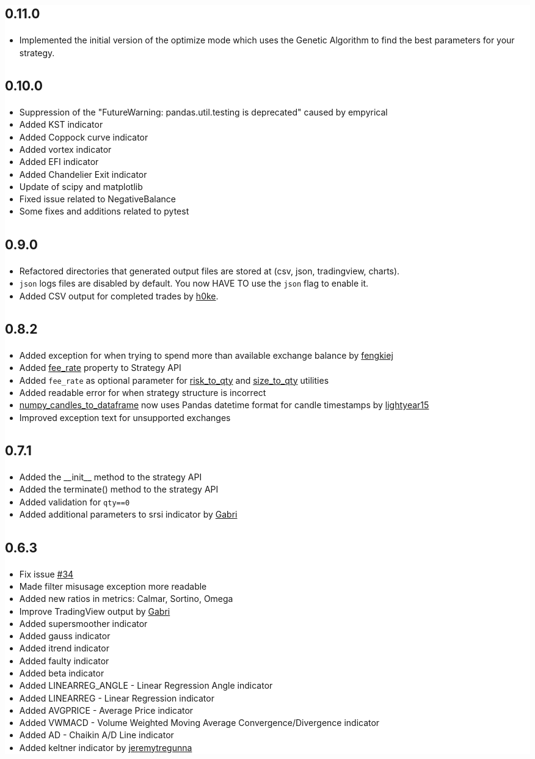 ## 0.11.0
- Implemented the initial version of the optimize mode which uses the Genetic Algorithm to find the best parameters for your strategy. 

## 0.10.0
- Suppression of the "FutureWarning: pandas.util.testing is deprecated" caused by empyrical
- Added KST indicator
- Added Coppock curve indicator
- Added vortex indicator
- Added EFI indicator
- Added Chandelier Exit indicator
- Update of scipy and matplotlib
- Fixed issue related to NegativeBalance
- Some fixes and additions related to pytest

## 0.9.0
- Refactored directories that generated output files are stored at (csv, json, tradingview, charts). 
- `json` logs files are disabled by default. You now HAVE TO use the `json` flag to enable it. 
- Added CSV output for completed trades by [h0ke](https://github.com/h0ke).

## 0.8.2
- Added exception for when trying to spend more than available exchange balance by [fengkiej](https://github.com/fengkiej)
- Added [fee_rate](/docs/strategies/api.html#fee-rate) property to Strategy API
- Added `fee_rate` as optional parameter for [risk_to_qty](/docs/utils.html#risk-to-qty) and [size_to_qty](/docs/utils.html#size-to-qty) utilities
- Added readable error for when strategy structure is incorrect
- [numpy_candles_to_dataframe](https://docs.jesse.trade/docs/utils.html#numpy-candles-to-dataframe) now uses Pandas datetime format for candle timestamps by [lightyear15](https://github.com/lightyear15)
- Improved exception text for unsupported exchanges

## 0.7.1
- Added the \_\_init\_\_ method to the strategy API
- Added the terminate() method to the strategy API
- Added validation for `qty==0`
- Added additional parameters to srsi indicator by [Gabri](https://github.com/Gabri)


## 0.6.3
- Fix issue [#34](https://github.com/jesse-ai/jesse/issues/34)
- Made filter misusage exception more readable
- Added new ratios in metrics: Calmar, Sortino, Omega
- Improve TradingView output by [Gabri](https://github.com/Gabri)
- Added supersmoother indicator
- Added gauss indicator
- Added itrend indicator
- Added faulty indicator
- Added beta indicator
- Added LINEARREG_ANGLE - Linear Regression Angle indicator
- Added LINEARREG - Linear Regression indicator
- Added AVGPRICE - Average Price indicator
- Added VWMACD - Volume Weighted Moving Average Convergence/Divergence indicator
- Added AD - Chaikin A/D Line indicator
- Added keltner indicator by [jeremytregunna](https://github.com/jeremytregunna)

